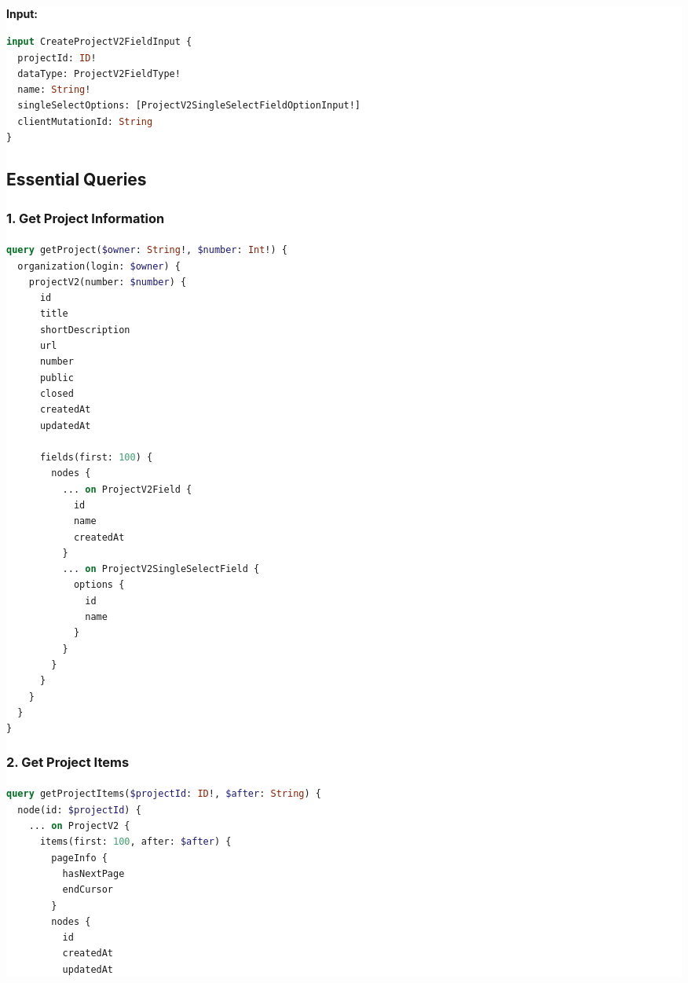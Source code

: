 **Input:**
```graphql
input CreateProjectV2FieldInput {
  projectId: ID!
  dataType: ProjectV2FieldType!
  name: String!
  singleSelectOptions: [ProjectV2SingleSelectFieldOptionInput!]
  clientMutationId: String
}
```

## Essential Queries

### 1. Get Project Information

```graphql
query getProject($owner: String!, $number: Int!) {
  organization(login: $owner) {
    projectV2(number: $number) {
      id
      title
      shortDescription
      url
      number
      public
      closed
      createdAt
      updatedAt

      fields(first: 100) {
        nodes {
          ... on ProjectV2Field {
            id
            name
            createdAt
          }
          ... on ProjectV2SingleSelectField {
            options {
              id
              name
            }
          }
        }
      }
    }
  }
}
```

### 2. Get Project Items

```graphql
query getProjectItems($projectId: ID!, $after: String) {
  node(id: $projectId) {
    ... on ProjectV2 {
      items(first: 100, after: $after) {
        pageInfo {
          hasNextPage
          endCursor
        }
        nodes {
          id
          createdAt
          updatedAt
```